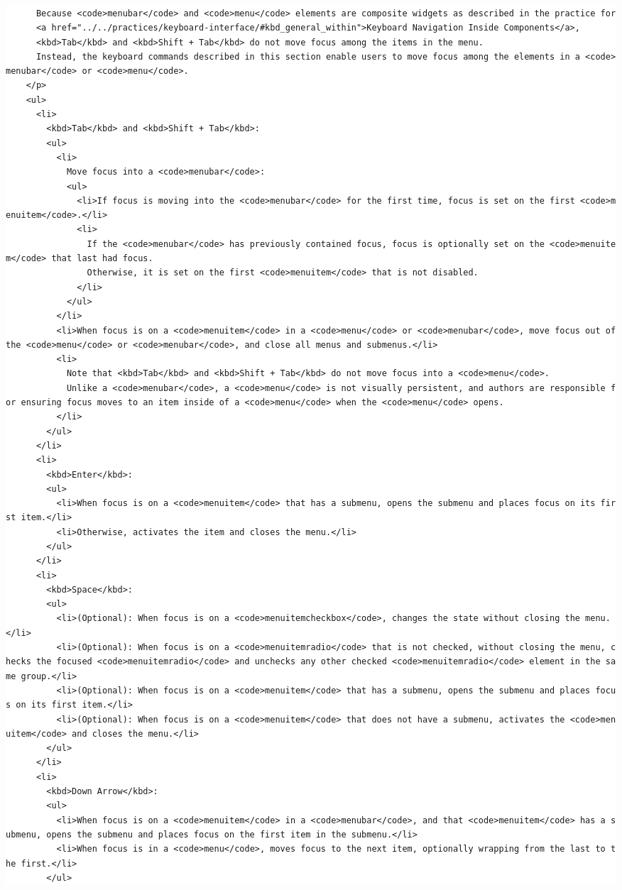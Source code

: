           Because <code>menubar</code> and <code>menu</code> elements are composite widgets as described in the practice for
          <a href="../../practices/keyboard-interface/#kbd_general_within">Keyboard Navigation Inside Components</a>,
          <kbd>Tab</kbd> and <kbd>Shift + Tab</kbd> do not move focus among the items in the menu.
          Instead, the keyboard commands described in this section enable users to move focus among the elements in a <code>menubar</code> or <code>menu</code>.
        </p>
        <ul>
          <li>
            <kbd>Tab</kbd> and <kbd>Shift + Tab</kbd>:
            <ul>
              <li>
                Move focus into a <code>menubar</code>:
                <ul>
                  <li>If focus is moving into the <code>menubar</code> for the first time, focus is set on the first <code>menuitem</code>.</li>
                  <li>
                    If the <code>menubar</code> has previously contained focus, focus is optionally set on the <code>menuitem</code> that last had focus.
                    Otherwise, it is set on the first <code>menuitem</code> that is not disabled.
                  </li>
                </ul>
              </li>
              <li>When focus is on a <code>menuitem</code> in a <code>menu</code> or <code>menubar</code>, move focus out of the <code>menu</code> or <code>menubar</code>, and close all menus and submenus.</li>
              <li>
                Note that <kbd>Tab</kbd> and <kbd>Shift + Tab</kbd> do not move focus into a <code>menu</code>.
                Unlike a <code>menubar</code>, a <code>menu</code> is not visually persistent, and authors are responsible for ensuring focus moves to an item inside of a <code>menu</code> when the <code>menu</code> opens.
              </li>
            </ul>
          </li>
          <li>
            <kbd>Enter</kbd>:
            <ul>
              <li>When focus is on a <code>menuitem</code> that has a submenu, opens the submenu and places focus on its first item.</li>
              <li>Otherwise, activates the item and closes the menu.</li>
            </ul>
          </li>
          <li>
            <kbd>Space</kbd>:
            <ul>
              <li>(Optional): When focus is on a <code>menuitemcheckbox</code>, changes the state without closing the menu.</li>
              <li>(Optional): When focus is on a <code>menuitemradio</code> that is not checked, without closing the menu, checks the focused <code>menuitemradio</code> and unchecks any other checked <code>menuitemradio</code> element in the same group.</li>
              <li>(Optional): When focus is on a <code>menuitem</code> that has a submenu, opens the submenu and places focus on its first item.</li>
              <li>(Optional): When focus is on a <code>menuitem</code> that does not have a submenu, activates the <code>menuitem</code> and closes the menu.</li>
            </ul>
          </li>
          <li>
            <kbd>Down Arrow</kbd>:
            <ul>
              <li>When focus is on a <code>menuitem</code> in a <code>menubar</code>, and that <code>menuitem</code> has a submenu, opens the submenu and places focus on the first item in the submenu.</li>
              <li>When focus is in a <code>menu</code>, moves focus to the next item, optionally wrapping from the last to the first.</li>
            </ul>